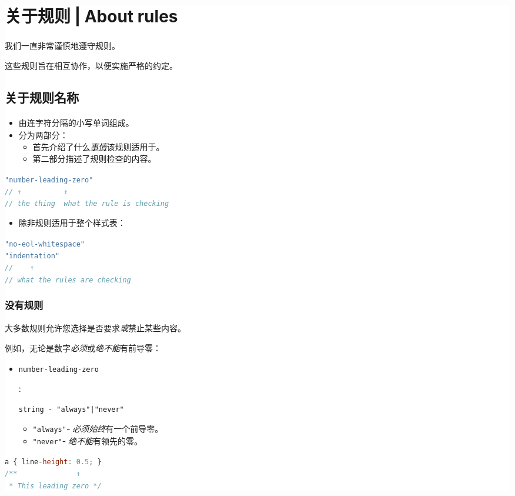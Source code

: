 # 关于规则 | About rules

我们一直非常谨慎地遵守规则。

这些规则旨在相互协作，以便实施严格的约定。

## 关于规则名称

- 由连字符分隔的小写单词组成。
- 分为两部分：
  - 首先介绍了什么[*事情*](http://apps.workflower.fi/vocabs/css/en)该规则适用于。
  - 第二部分描述了规则检查的内容。

```javascript
"number-leading-zero"
// ↑          ↑
// the thing  what the rule is checking
```

- 除非规则适用于整个样式表：

```javascript
"no-eol-whitespace"
"indentation"
//    ↑
// what the rules are checking
```

### 没有规则

大多数规则允许您选择是否要求*或*禁止某些内容。

例如，无论是数字*必须*或*绝不能*有前导零：

- ```
  number-leading-zero
  ```

  :

   

  ```
  string - "always"|"never"
  ```

  - `"always"`- *必须始终*有一个前导零。
  - `"never"`- *绝不能*有领先的零。

```javascript
a { line-height: 0.5; }
/**              ↑
 * This leading zero */
```
